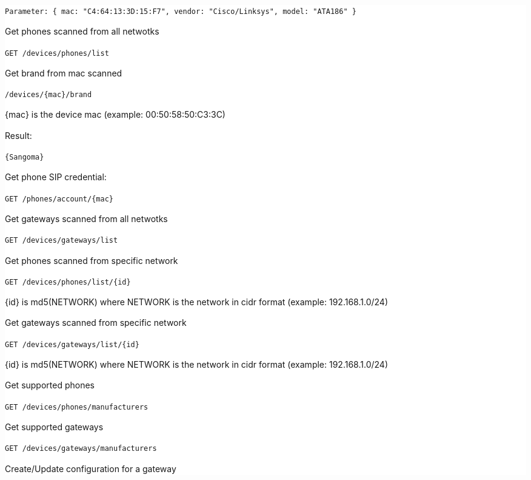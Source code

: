 ```
Parameter: { mac: "C4:64:13:3D:15:F7", vendor: "Cisco/Linksys", model: "ATA186" }
```

Get phones scanned from all netwotks

```
GET /devices/phones/list
```
Get brand from mac scanned

```
/devices/{mac}/brand
```
{mac} is the device mac (example: 00:50:58:50:C3:3C)

Result:
```
{Sangoma}

```

Get phone SIP credential:

```
GET /phones/account/{mac}
```

Get gateways scanned from all netwotks

```
GET /devices/gateways/list
```

Get phones scanned from specific network

```
GET /devices/phones/list/{id}
```

{id} is md5(NETWORK) where NETWORK is the network in cidr format (example: 192.168.1.0/24)

Get gateways scanned from specific network

```
GET /devices/gateways/list/{id}
```

{id} is md5(NETWORK) where NETWORK is the network in cidr format (example: 192.168.1.0/24)

Get supported phones

```
GET /devices/phones/manufacturers
```

Get supported gateways

```
GET /devices/gateways/manufacturers
```

Create/Update configuration for a gateway
